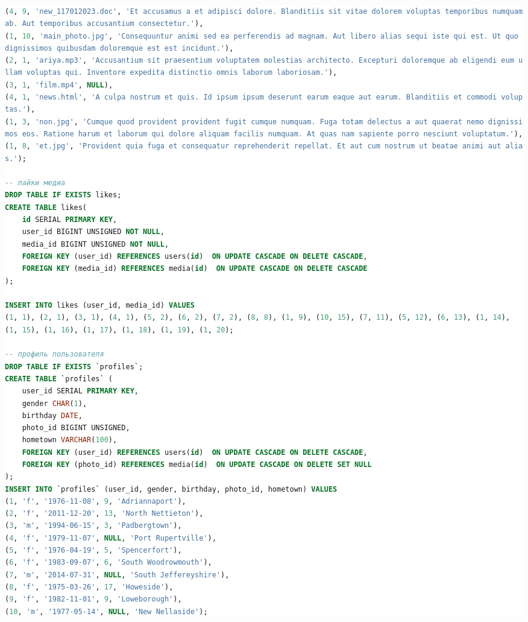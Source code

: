 ```sql
(4, 9, 'new_117012023.doc', 'Et accusamus a et adipisci dolore. Blanditiis sit vitae dolorem voluptas temporibus numquam ab. Aut temporibus accusantium consectetur.'),
(1, 10, 'main_photo.jpg', 'Consequuntur animi sed ea perferendis ad magnam. Aut libero alias sequi iste qui est. Ut quo dignissimos quibusdam doloremque est est incidunt.'),
(2, 1, 'ariya.mp3', 'Accusantium sit praesentium voluptatem molestias architecto. Excepturi doloremque ab eligendi eum ullam voluptas qui. Inventore expedita distinctio omnis laborum laboriosam.'),
(3, 1, 'film.mp4', NULL),
(4, 1, 'news.html', 'A culpa nostrum et quis. Id ipsum ipsum deserunt earum eaque aut earum. Blanditiis et commodi voluptas.'),
(1, 3, 'non.jpg', 'Cumque quod provident provident fugit cumque numquam. Fuga totam delectus a aut quaerat nemo dignissimos eos. Ratione harum et laborum qui dolore aliquam facilis numquam. At quas nam sapiente porro nesciunt voluptatum.'),
(1, 8, 'et.jpg', 'Provident quia fuga et consequatur reprehenderit repellat. Et aut cum nostrum ut beatae animi aut alias.');

-- лайки медиа
DROP TABLE IF EXISTS likes;
CREATE TABLE likes(
	id SERIAL PRIMARY KEY,
    user_id BIGINT UNSIGNED NOT NULL,
    media_id BIGINT UNSIGNED NOT NULL,
    FOREIGN KEY (user_id) REFERENCES users(id)  ON UPDATE CASCADE ON DELETE CASCADE,
    FOREIGN KEY (media_id) REFERENCES media(id)  ON UPDATE CASCADE ON DELETE CASCADE
);

INSERT INTO likes (user_id, media_id) VALUES 
(1, 1), (2, 1), (3, 1), (4, 1), (5, 2), (6, 2), (7, 2), (8, 8), (1, 9), (10, 15), (7, 11), (5, 12), (6, 13), (1, 14), (1, 15), (1, 16), (1, 17), (1, 18), (1, 19), (1, 20); 

-- профиль пользователя
DROP TABLE IF EXISTS `profiles`;
CREATE TABLE `profiles` (
	user_id SERIAL PRIMARY KEY,
    gender CHAR(1),
    birthday DATE,
	photo_id BIGINT UNSIGNED,
    hometown VARCHAR(100),
    FOREIGN KEY (user_id) REFERENCES users(id)  ON UPDATE CASCADE ON DELETE CASCADE,
    FOREIGN KEY (photo_id) REFERENCES media(id)  ON UPDATE CASCADE ON DELETE SET NULL
);
INSERT INTO `profiles` (user_id, gender, birthday, photo_id, hometown) VALUES 
(1, 'f', '1976-11-08', 9, 'Adriannaport'),
(2, 'f', '2011-12-20', 13, 'North Nettieton'),
(3, 'm', '1994-06-15', 3, 'Padbergtown'),
(4, 'f', '1979-11-07', NULL, 'Port Rupertville'),
(5, 'f', '1976-04-19', 5, 'Spencerfort'),
(6, 'f', '1983-09-07', 6, 'South Woodrowmouth'),
(7, 'm', '2014-07-31', NULL, 'South Jeffereyshire'),
(8, 'f', '1975-03-26', 17, 'Howeside'),
(9, 'f', '1982-11-01', 9, 'Loweborough'),
(10, 'm', '1977-05-14', NULL, 'New Nellaside');
```


